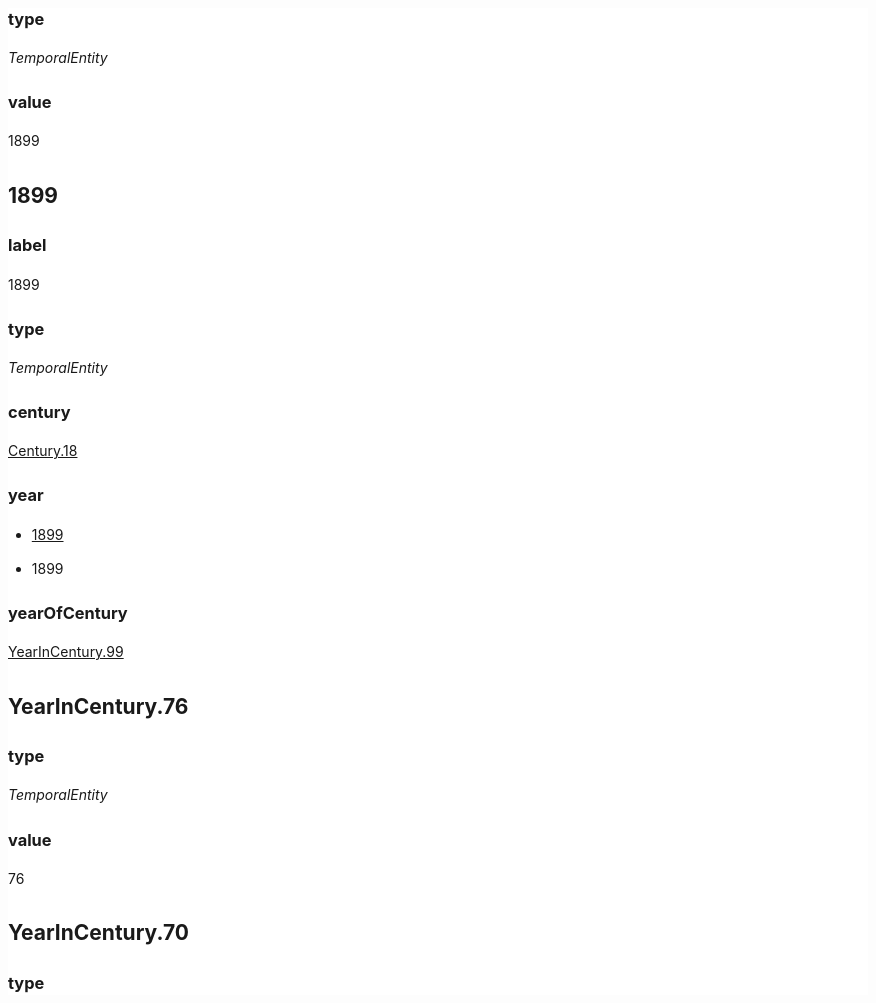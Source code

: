 ### type


*TemporalEntity*

### value


1899

## 1899

### label


1899

### type


*TemporalEntity*

### century


[Century.18](#Century.18)

### year

 - [1899](#1899)

 - 1899

### yearOfCentury


[YearInCentury.99](#YearInCentury.99)

## YearInCentury.76

### type


*TemporalEntity*

### value


76

## YearInCentury.70

### type


